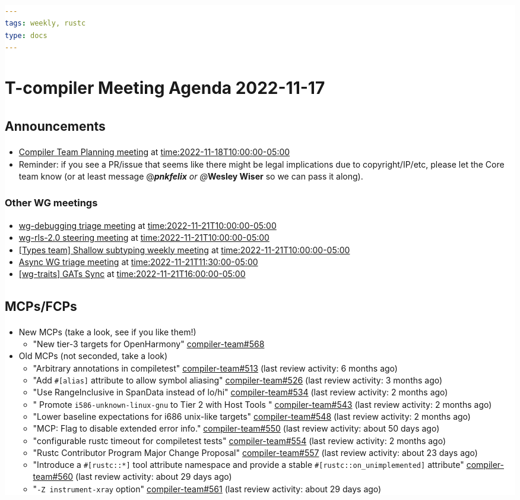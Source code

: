 ```yaml
---
tags: weekly, rustc
type: docs
---
```


# T-compiler Meeting Agenda 2022-11-17

## Announcements

- [Compiler Team Planning meeting](https://www.google.com/calendar/event?eid=MDJyYnJ1cGFtdWR1c2lnNjFmcHJ2b3JlODFfMjAyMjExMThUMTUwMDAwWiA2dTVycnRjZTZscnR2MDdwZmkzZGFtZ2p1c0Bn) at <time:2022-11-18T10:00:00-05:00>
- Reminder: if you see a PR/issue that seems like there might be legal implications due to copyright/IP/etc, please let the Core team know (or at least message @_**pnkfelix** or @_**Wesley Wiser** so we can pass it along).

### Other WG meetings
- [wg-debugging triage meeting](https://www.google.com/calendar/event?eid=NjAwbDEwNzNmMzVsNDZucnFsdDdwbGJrdDRfMjAyMjExMjFUMTUwMDAwWiA2dTVycnRjZTZscnR2MDdwZmkzZGFtZ2p1c0Bn) at <time:2022-11-21T10:00:00-05:00>
- [wg-rls-2.0 steering meeting](https://www.google.com/calendar/event?eid=N2NxOWxzYWYxb3NicWNzbGsxYzdxcG9ydTJfMjAyMjExMjFUMTUwMDAwWiA2dTVycnRjZTZscnR2MDdwZmkzZGFtZ2p1c0Bn) at <time:2022-11-21T10:00:00-05:00>
- [[Types team] Shallow subtyping weekly meeting](https://www.google.com/calendar/event?eid=YnUxNDd2cjY3dGkxOWNnMWp1dWFpc2U5dnBfMjAyMjExMjFUMTUwMDAwWiA2dTVycnRjZTZscnR2MDdwZmkzZGFtZ2p1c0Bn) at <time:2022-11-21T10:00:00-05:00>
- [Async WG triage meeting](https://www.google.com/calendar/event?eid=cXZ1NGZncDF1dXA1NnVnMnA1M2Mzb2lvdWVfMjAyMjExMjFUMTYzMDAwWiA2dTVycnRjZTZscnR2MDdwZmkzZGFtZ2p1c0Bn) at <time:2022-11-21T11:30:00-05:00>
- [[wg-traits] GATs Sync](https://www.google.com/calendar/event?eid=Y3VpY2NkbXBoZTJkMHJmcmZxZmU4MjhodDBfMjAyMjExMjFUMjEwMDAwWiA2dTVycnRjZTZscnR2MDdwZmkzZGFtZ2p1c0Bn) at <time:2022-11-21T16:00:00-05:00>

## MCPs/FCPs

- New MCPs (take a look, see if you like them!)
  - "New tier-3 targets for OpenHarmony" [compiler-team#568](https://github.com/rust-lang/compiler-team/issues/568) 
- Old MCPs (not seconded, take a look)
  - "Arbitrary annotations in compiletest" [compiler-team#513](https://github.com/rust-lang/compiler-team/issues/513) (last review activity: 6 months ago)
  - "Add `#[alias]` attribute to allow symbol aliasing" [compiler-team#526](https://github.com/rust-lang/compiler-team/issues/526) (last review activity: 3 months ago)
  - "Use RangeInclusive in SpanData instead of lo/hi" [compiler-team#534](https://github.com/rust-lang/compiler-team/issues/534) (last review activity: 2 months ago)
  - " Promote `i586-unknown-linux-gnu` to Tier 2 with Host Tools " [compiler-team#543](https://github.com/rust-lang/compiler-team/issues/543) (last review activity: 2 months ago)
  - "Lower baseline expectations for i686 unix-like targets" [compiler-team#548](https://github.com/rust-lang/compiler-team/issues/548) (last review activity: 2 months ago)
  - "MCP: Flag to disable extended error info." [compiler-team#550](https://github.com/rust-lang/compiler-team/issues/550) (last review activity: about 50 days ago)
  - "configurable rustc timeout for compiletest tests" [compiler-team#554](https://github.com/rust-lang/compiler-team/issues/554) (last review activity: 2 months ago)
  - "Rustc Contributor Program Major Change Proposal" [compiler-team#557](https://github.com/rust-lang/compiler-team/issues/557) (last review activity: about 23 days ago)
  - "Introduce a `#[rustc::*]` tool attribute namespace and provide a stable `#[rustc::on_unimplemented]` attribute" [compiler-team#560](https://github.com/rust-lang/compiler-team/issues/560) (last review activity: about 29 days ago)
  - "`-Z instrument-xray` option" [compiler-team#561](https://github.com/rust-lang/compiler-team/issues/561) (last review activity: about 29 days ago)
